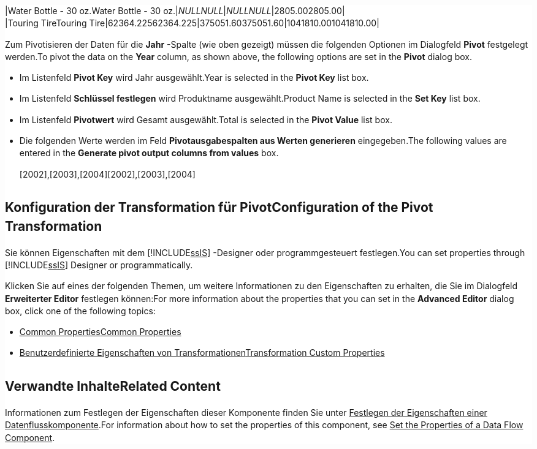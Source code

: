 |<span data-ttu-id="ff1ca-182">Water Bottle - 30 oz.</span><span class="sxs-lookup"><span data-stu-id="ff1ca-182">Water Bottle - 30 oz.</span></span>|<span data-ttu-id="ff1ca-183">*NULL*</span><span class="sxs-lookup"><span data-stu-id="ff1ca-183">*NULL*</span></span>|<span data-ttu-id="ff1ca-184">*NULL*</span><span class="sxs-lookup"><span data-stu-id="ff1ca-184">*NULL*</span></span>|<span data-ttu-id="ff1ca-185">2805.00</span><span class="sxs-lookup"><span data-stu-id="ff1ca-185">2805.00</span></span>|  
|<span data-ttu-id="ff1ca-186">Touring Tire</span><span class="sxs-lookup"><span data-stu-id="ff1ca-186">Touring Tire</span></span>|<span data-ttu-id="ff1ca-187">62364.225</span><span class="sxs-lookup"><span data-stu-id="ff1ca-187">62364.225</span></span>|<span data-ttu-id="ff1ca-188">375051.60</span><span class="sxs-lookup"><span data-stu-id="ff1ca-188">375051.60</span></span>|<span data-ttu-id="ff1ca-189">1041810.00</span><span class="sxs-lookup"><span data-stu-id="ff1ca-189">1041810.00</span></span>|  
  
 <span data-ttu-id="ff1ca-190">Zum Pivotisieren der Daten für die **Jahr** -Spalte (wie oben gezeigt) müssen die folgenden Optionen im Dialogfeld **Pivot** festgelegt werden.</span><span class="sxs-lookup"><span data-stu-id="ff1ca-190">To pivot the data on the **Year** column, as shown above, the following options are set in the **Pivot** dialog box.</span></span>  
  
-   <span data-ttu-id="ff1ca-191">Im Listenfeld **Pivot Key** wird Jahr ausgewählt.</span><span class="sxs-lookup"><span data-stu-id="ff1ca-191">Year is selected in the **Pivot Key** list box.</span></span>  
  
-   <span data-ttu-id="ff1ca-192">Im Listenfeld **Schlüssel festlegen** wird Produktname ausgewählt.</span><span class="sxs-lookup"><span data-stu-id="ff1ca-192">Product Name is selected in the **Set Key** list box.</span></span>  
  
-   <span data-ttu-id="ff1ca-193">Im Listenfeld **Pivotwert** wird Gesamt ausgewählt.</span><span class="sxs-lookup"><span data-stu-id="ff1ca-193">Total is selected in the **Pivot Value** list box.</span></span>  
  
-   <span data-ttu-id="ff1ca-194">Die folgenden Werte werden im Feld **Pivotausgabespalten aus Werten generieren** eingegeben.</span><span class="sxs-lookup"><span data-stu-id="ff1ca-194">The following values are entered in the **Generate pivot output columns from values** box.</span></span>  
  
     <span data-ttu-id="ff1ca-195">[2002],[2003],[2004]</span><span class="sxs-lookup"><span data-stu-id="ff1ca-195">[2002],[2003],[2004]</span></span>  
  
## <a name="configuration-of-the-pivot-transformation"></a><span data-ttu-id="ff1ca-196">Konfiguration der Transformation für Pivot</span><span class="sxs-lookup"><span data-stu-id="ff1ca-196">Configuration of the Pivot Transformation</span></span>  
 <span data-ttu-id="ff1ca-197">Sie können Eigenschaften mit dem [!INCLUDE[ssIS](../../../includes/ssis-md.md)] -Designer oder programmgesteuert festlegen.</span><span class="sxs-lookup"><span data-stu-id="ff1ca-197">You can set properties through [!INCLUDE[ssIS](../../../includes/ssis-md.md)] Designer or programmatically.</span></span>  
  
 <span data-ttu-id="ff1ca-198">Klicken Sie auf eines der folgenden Themen, um weitere Informationen zu den Eigenschaften zu erhalten, die Sie im Dialogfeld **Erweiterter Editor** festlegen können:</span><span class="sxs-lookup"><span data-stu-id="ff1ca-198">For more information about the properties that you can set in the **Advanced Editor** dialog box, click one of the following topics:</span></span>  
  
-   [<span data-ttu-id="ff1ca-199">Common Properties</span><span class="sxs-lookup"><span data-stu-id="ff1ca-199">Common Properties</span></span>](../../common-properties.md)  
  
-   [<span data-ttu-id="ff1ca-200">Benutzerdefinierte Eigenschaften von Transformationen</span><span class="sxs-lookup"><span data-stu-id="ff1ca-200">Transformation Custom Properties</span></span>](transformation-custom-properties.md)  
  
## <a name="related-content"></a><span data-ttu-id="ff1ca-201">Verwandte Inhalte</span><span class="sxs-lookup"><span data-stu-id="ff1ca-201">Related Content</span></span>  
 <span data-ttu-id="ff1ca-202">Informationen zum Festlegen der Eigenschaften dieser Komponente finden Sie unter [Festlegen der Eigenschaften einer Datenflusskomponente](../set-the-properties-of-a-data-flow-component.md).</span><span class="sxs-lookup"><span data-stu-id="ff1ca-202">For information about how to set the properties of this component, see [Set the Properties of a Data Flow Component](../set-the-properties-of-a-data-flow-component.md).</span></span>  
  